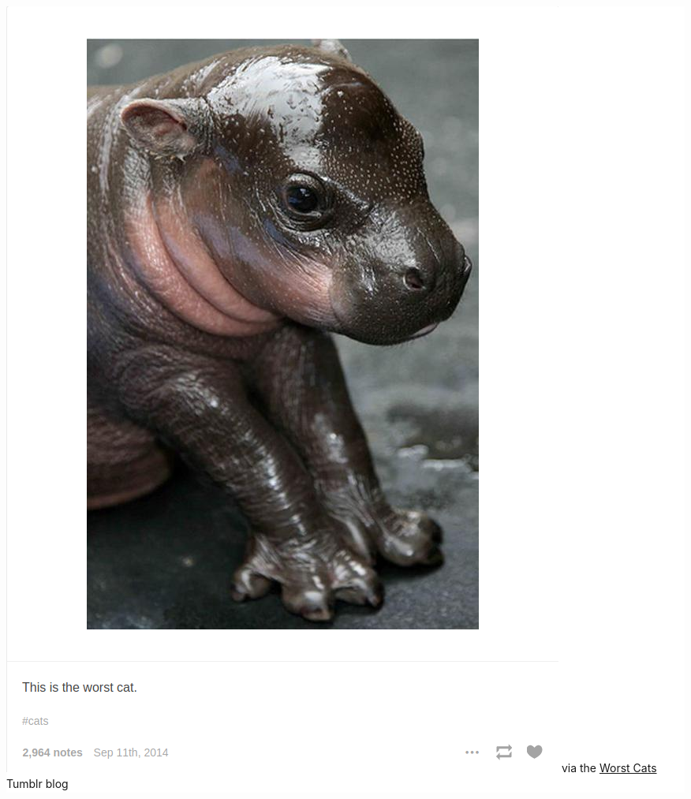 ![attachments/img/2020/worst-cat.png](../../../attachments/img/2020/worst-cat.png)
via the [Worst Cats](https://worstcats.tumblr.com/post/97243616862/this-is-the-worst-cat) Tumblr blog
